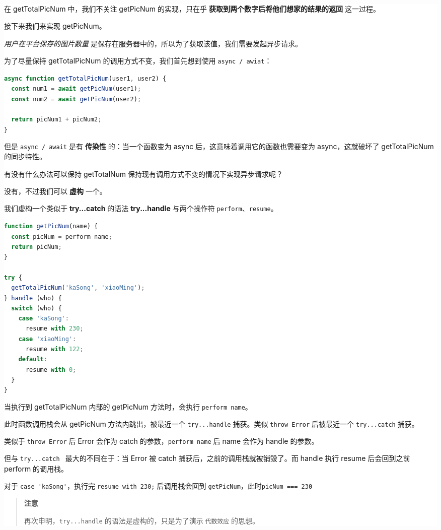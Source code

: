 在 getTotalPicNum 中，我们不关注 getPicNum 的实现，只在乎 **获取到两个数字后将他们想家的结果的返回** 这一过程。

接下来我们来实现 getPicNum。

*用户在平台保存的图片数量* 是保存在服务器中的，所以为了获取该值，我们需要发起异步请求。

为了尽量保持 getTotalPicNum 的调用方式不变，我们首先想到使用 `async / awiat`：

```js
async function getTotalPicNum(user1, user2) {
  const num1 = await getPicNum(user1);
  const num2 = await getPicNum(user2);

  return picNum1 + picNum2;
}
```

但是 `async / await` 是有 **传染性** 的：当一个函数变为 async 后，这意味着调用它的函数也需要变为 async，这就破坏了 getTotalPicNum 的同步特性。

有没有什么办法可以保持 getTotalNum 保持现有调用方式不变的情况下实现异步请求呢？

没有，不过我们可以 **虚构** 一个。

我们虚构一个类似于 **try...catch** 的语法 **try...handle** 与两个操作符 `perform`、`resume`。

```js
function getPicNum(name) {
  const picNum = perform name;
  return picNum;
}

try {
  getTotalPicNum('kaSong', 'xiaoMing');
} handle (who) {
  switch (who) {
    case 'kaSong':
      resume with 230;
    case 'xiaoMing':
      resume with 122;
    default:
      resume with 0;
  }
}
```

当执行到 getTotalPicNum 内部的 getPicNum 方法时，会执行 `perform name`。

此时函数调用栈会从 getPicNum 方法内跳出，被最近一个 `try...handle` 捕获。类似 `throw Error` 后被最近一个 `try...catch` 捕获。

类似于 `throw Error` 后 Error 会作为 catch 的参数，`perform name` 后 name 会作为 handle 的参数。

但与 `try...catch ` 最大的不同在于：当 Error 被 catch 捕获后，之前的调用栈就被销毁了。而 handle 执行 resume 后会回到之前 perform 的调用栈。

对于 `case 'kaSong'`，执行完 `resume with 230;` 后调用栈会回到 `getPicNum`，此时`picNum === 230`

>   **注意**
>
>   再次申明，`try...handle` 的语法是虚构的，只是为了演示 `代数效应` 的思想。
